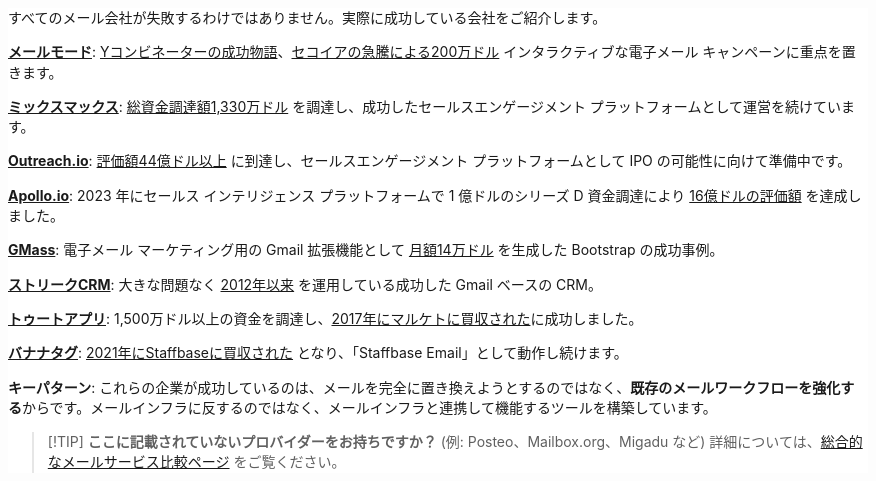 すべてのメール会社が失敗するわけではありません。実際に成功している会社をご紹介します。

**[メールモード](https://www.mailmodo.com/)**: [Yコンビネーターの成功物語](https://www.ycombinator.com/companies/mailmodo)、[セコイアの急騰による200万ドル](https://www.techinasia.com/saas-email-marketing-platform-nets-2-mn-ycombinator-sequoia-surge) インタラクティブな電子メール キャンペーンに重点を置きます。

**[ミックスマックス](https://mixmax.com/)**: [総資金調達額1,330万ドル](https://www.mixmax.com/about) を調達し、成功したセールスエンゲージメント プラットフォームとして運営を続けています。

**[Outreach.io](https://www.outreach.io/)**: [評価額44億ドル以上](https://www.prnewswire.com/news-releases/outreach-closes-200-million-round-4-4-billion-valuation-for-sales-engagement-category-leader-301304239.html) に到達し、セールスエンゲージメント プラットフォームとして IPO の可能性に向けて準備中です。

**[Apollo.io](https://www.apollo.io/)**: 2023 年にセールス インテリジェンス プラットフォームで 1 億ドルのシリーズ D 資金調達により [16億ドルの評価額](https://techcrunch.com/2023/08/29/apollo-io-a-full-stack-sales-tech-platform-bags-100m-at-a-1-6b-valuation/) を達成しました。

**[GMass](https://www.gmass.co/)**: 電子メール マーケティング用の Gmail 拡張機能として [月額14万ドル](https://www.indiehackers.com/product/gmass) を生成した Bootstrap の成功事例。

**[ストリークCRM](https://www.streak.com/)**: 大きな問題なく [2012年以来](https://www.streak.com/about) を運用している成功した Gmail ベースの CRM。

**[トゥートアプリ](https://blog.marketo.com/2017/05/marketo-acquires-toutapp.html)**: 1,500万ドル以上の資金を調達し、[2017年にマルケトに買収された](https://blog.marketo.com/2017/05/marketo-acquires-toutapp.html)に成功しました。

**[バナナタグ](https://staffbase.com/blog/staffbase-acquires-bananatag/)**: [2021年にStaffbaseに買収された](https://staffbase.com/blog/staffbase-acquires-bananatag/) となり、「Staffbase Email」として動作し続けます。

**キーパターン**: これらの企業が成功しているのは、メールを完全に置き換えようとするのではなく、**既存のメールワークフローを強化する**からです。メールインフラに反するのではなく、メールインフラと連携して機能するツールを構築しています。

> \[!TIP]
> **ここに記載されていないプロバイダーをお持ちですか？** (例: Posteo、Mailbox.org、Migadu など) 詳細については、[総合的なメールサービス比較ページ](https://forwardemail.net/en/blog/best-email-service) をご覧ください。